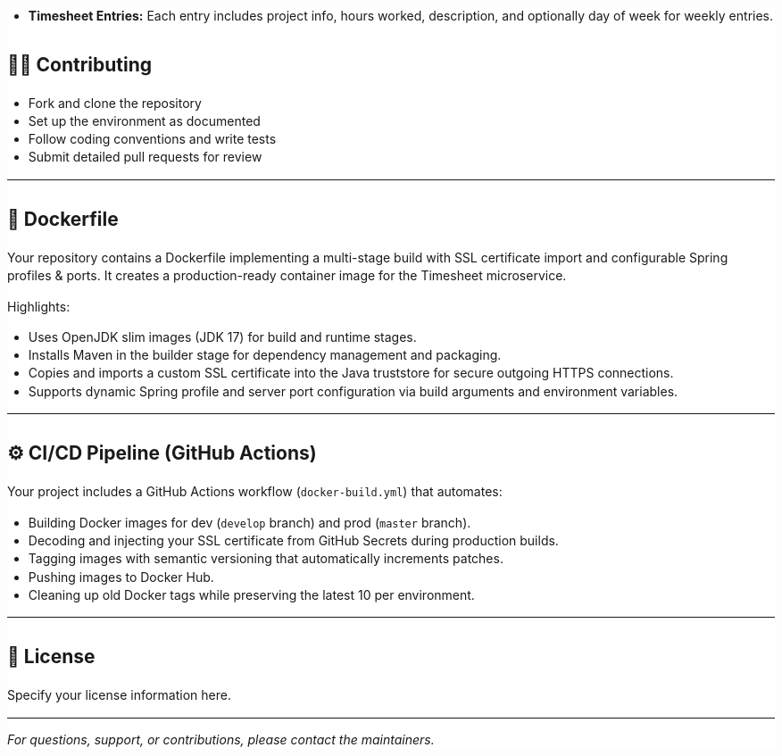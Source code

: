 - **Timesheet Entries:** Each entry includes project info, hours worked, description, and optionally day of week for weekly entries.

## 👩‍💻 Contributing

- Fork and clone the repository
- Set up the environment as documented
- Follow coding conventions and write tests
- Submit detailed pull requests for review

---

## 🐳 Dockerfile

Your repository contains a Dockerfile implementing a multi-stage build with SSL certificate import and configurable Spring profiles & ports. It creates a production-ready container image for the Timesheet microservice.

Highlights:

- Uses OpenJDK slim images (JDK 17) for build and runtime stages.
- Installs Maven in the builder stage for dependency management and packaging.
- Copies and imports a custom SSL certificate into the Java truststore for secure outgoing HTTPS connections.
- Supports dynamic Spring profile and server port configuration via build arguments and environment variables.

---

## ⚙️ CI/CD Pipeline (GitHub Actions)

Your project includes a GitHub Actions workflow (`docker-build.yml`) that automates:

- Building Docker images for dev (`develop` branch) and prod (`master` branch).
- Decoding and injecting your SSL certificate from GitHub Secrets during production builds.
- Tagging images with semantic versioning that automatically increments patches.
- Pushing images to Docker Hub.
- Cleaning up old Docker tags while preserving the latest 10 per environment.
---
## 📄 License

Specify your license information here.

---

*For questions, support, or contributions, please contact the maintainers.*

